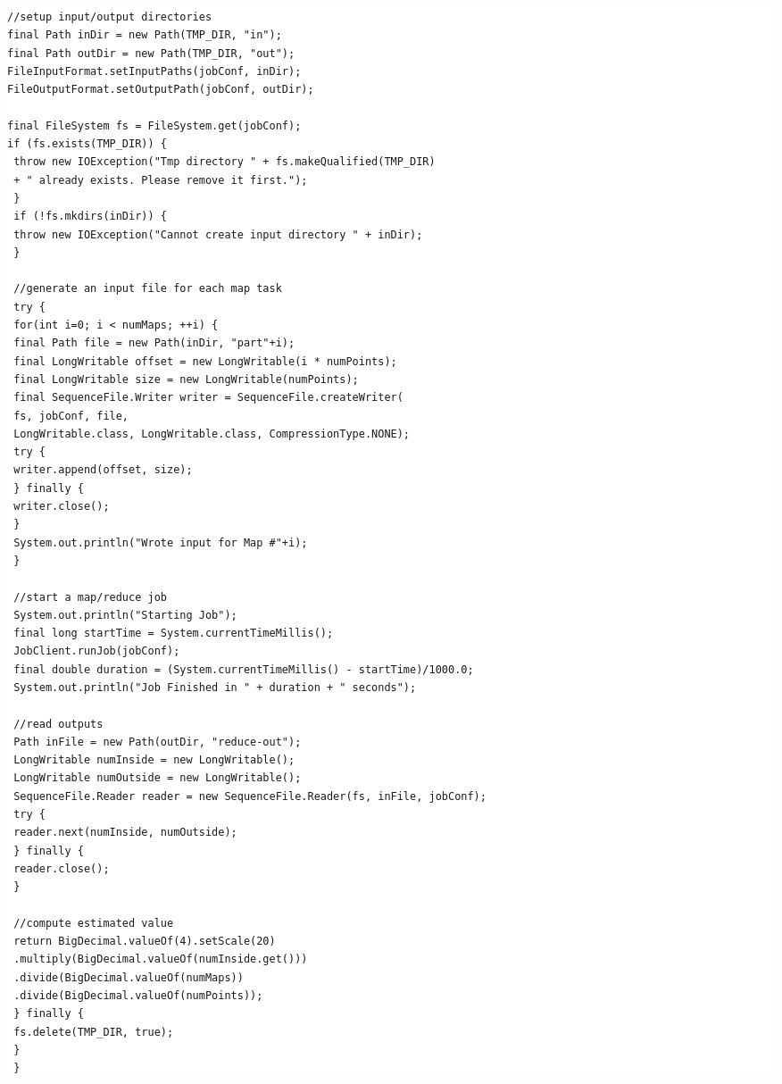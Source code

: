  	//setup input/output directories	
 	final Path inDir = new Path(TMP_DIR, "in");	
 	final Path outDir = new Path(TMP_DIR, "out");	
 	FileInputFormat.setInputPaths(jobConf, inDir);	
 	FileOutputFormat.setOutputPath(jobConf, outDir);	
	
 	final FileSystem fs = FileSystem.get(jobConf);		
 	if (fs.exists(TMP_DIR)) {	
	 throw new IOException("Tmp directory " + fs.makeQualified(TMP_DIR)
	 + " already exists. Please remove it first.");	
	 }	
	 if (!fs.mkdirs(inDir)) {	
	 throw new IOException("Cannot create input directory " + inDir);	
	 }	

	 //generate an input file for each map task		
	 try {
	 for(int i=0; i < numMaps; ++i) {
	 final Path file = new Path(inDir, "part"+i);	
	 final LongWritable offset = new LongWritable(i * numPoints);	
	 final LongWritable size = new LongWritable(numPoints);	
	 final SequenceFile.Writer writer = SequenceFile.createWriter(
	 fs, jobConf, file,
	 LongWritable.class, LongWritable.class, CompressionType.NONE);
	 try {
	 writer.append(offset, size);
	 } finally {
	 writer.close();	
	 }
	 System.out.println("Wrote input for Map #"+i);
	 }
	
	 //start a map/reduce job		
	 System.out.println("Starting Job");
	 final long startTime = System.currentTimeMillis();
	 JobClient.runJob(jobConf);
	 final double duration = (System.currentTimeMillis() - startTime)/1000.0;
	 System.out.println("Job Finished in " + duration + " seconds");
	
	 //read outputs		
	 Path inFile = new Path(outDir, "reduce-out");
	 LongWritable numInside = new LongWritable();
	 LongWritable numOutside = new LongWritable();
	 SequenceFile.Reader reader = new SequenceFile.Reader(fs, inFile, jobConf);
	 try {
	 reader.next(numInside, numOutside);
	 } finally {
	 reader.close();
	 }
	
	 //compute estimated value
	 return BigDecimal.valueOf(4).setScale(20)
	 .multiply(BigDecimal.valueOf(numInside.get()))
	 .divide(BigDecimal.valueOf(numMaps))
	 .divide(BigDecimal.valueOf(numPoints));
	 } finally {
	 fs.delete(TMP_DIR, true);
	 }
	 }
	